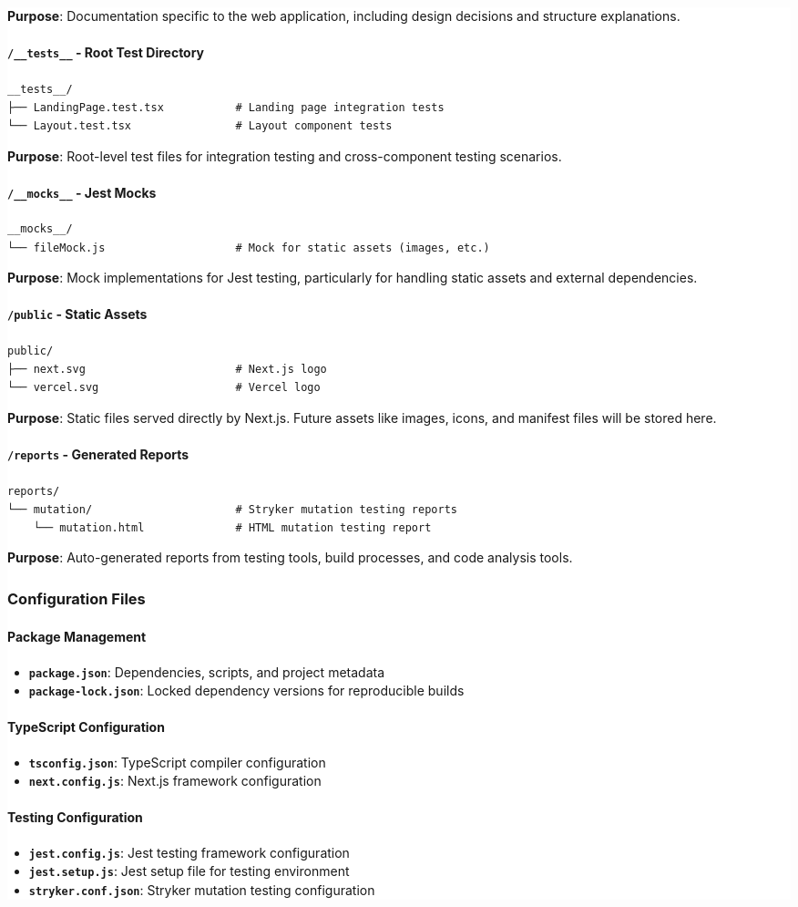 **Purpose**: Documentation specific to the web application, including design decisions and structure explanations.

#### `/__tests__` - Root Test Directory
```
__tests__/
├── LandingPage.test.tsx           # Landing page integration tests
└── Layout.test.tsx                # Layout component tests
```

**Purpose**: Root-level test files for integration testing and cross-component testing scenarios.

#### `/__mocks__` - Jest Mocks
```
__mocks__/
└── fileMock.js                    # Mock for static assets (images, etc.)
```

**Purpose**: Mock implementations for Jest testing, particularly for handling static assets and external dependencies.

#### `/public` - Static Assets
```
public/
├── next.svg                       # Next.js logo
└── vercel.svg                     # Vercel logo
```

**Purpose**: Static files served directly by Next.js. Future assets like images, icons, and manifest files will be stored here.

#### `/reports` - Generated Reports
```
reports/
└── mutation/                      # Stryker mutation testing reports
    └── mutation.html              # HTML mutation testing report
```

**Purpose**: Auto-generated reports from testing tools, build processes, and code analysis tools.

### Configuration Files

#### Package Management
- **`package.json`**: Dependencies, scripts, and project metadata
- **`package-lock.json`**: Locked dependency versions for reproducible builds

#### TypeScript Configuration
- **`tsconfig.json`**: TypeScript compiler configuration
- **`next.config.js`**: Next.js framework configuration

#### Testing Configuration
- **`jest.config.js`**: Jest testing framework configuration
- **`jest.setup.js`**: Jest setup file for testing environment
- **`stryker.conf.json`**: Stryker mutation testing configuration
